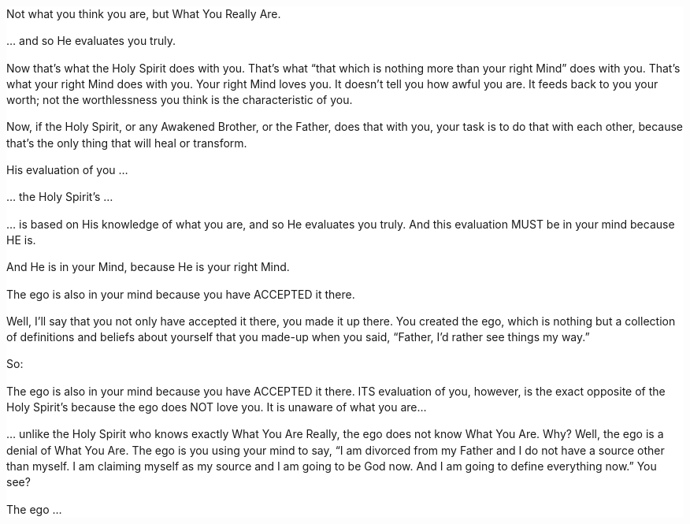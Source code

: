 Not what you think you are, but What You Really Are.

<div markdown="1" class="well book">
&hellip; and so He evaluates you truly.
</div>

Now that&rsquo;s what the Holy Spirit does with you. That&rsquo;s what
&ldquo;that which is nothing more than your right Mind&rdquo; does with
you. That&rsquo;s what your right Mind does with you. Your right Mind
loves you. It doesn&rsquo;t tell you how awful you are. It feeds back to
you your worth; not the worthlessness you think is the characteristic of
you.

Now, if the Holy Spirit, or any Awakened Brother, or the Father, does
that with you, your task is to do that with each other, because
that&rsquo;s the only thing that will heal or transform.

<div markdown="1" class="well book">
His evaluation of you &hellip;
</div>

&hellip; the Holy Spirit&rsquo;s &hellip;

<div markdown="1" class="well book">
&hellip; is based on His knowledge of what you are, and so He evaluates
you truly. And this evaluation MUST be in your mind because HE is.
</div>

And He is in your Mind, because He is your right Mind.

<div markdown="1" class="well book">
The ego is also in your mind because you have ACCEPTED it there.
</div>

Well, I&rsquo;ll say that you not only have accepted it there, you made
it up there. You created the ego, which is nothing but a collection of
definitions and beliefs about yourself that you made-up when you said,
&ldquo;Father, I&rsquo;d rather see things my way.&rdquo;

So:

<div markdown="1" class="well book">
The ego is also in your mind because you have ACCEPTED it there. ITS
evaluation of you, however, is the exact opposite of the Holy
Spirit&rsquo;s because the ego does NOT love you. It is unaware of what
you are&hellip;
</div>

&hellip; unlike the Holy Spirit who knows exactly What You Are Really,
the ego does not know What You Are. Why? Well, the ego is a denial of
What You Are. The ego is you using your mind to say, &ldquo;I am
divorced from my Father and I do not have a source other than myself. I
am claiming myself as my source and I am going to be God now. And I am
going to define everything now.&rdquo; You see?

The ego &hellip;
